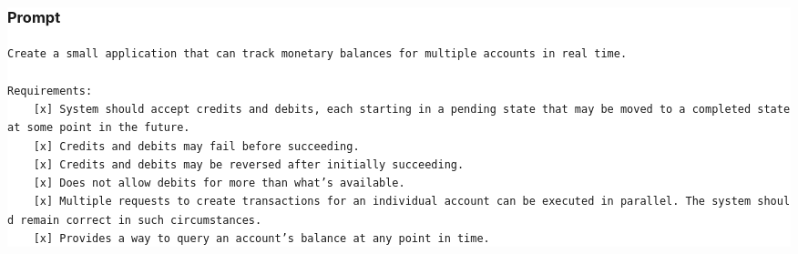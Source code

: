 
### Prompt

```
Create a small application that can track monetary balances for multiple accounts in real time.

Requirements:
    [x] System should accept credits and debits, each starting in a pending state that may be moved to a completed state at some point in the future.
    [x] Credits and debits may fail before succeeding.
    [x] Credits and debits may be reversed after initially succeeding.
    [x] Does not allow debits for more than what’s available.
    [x] Multiple requests to create transactions for an individual account can be executed in parallel. The system should remain correct in such circumstances.
    [x] Provides a way to query an account’s balance at any point in time.

```